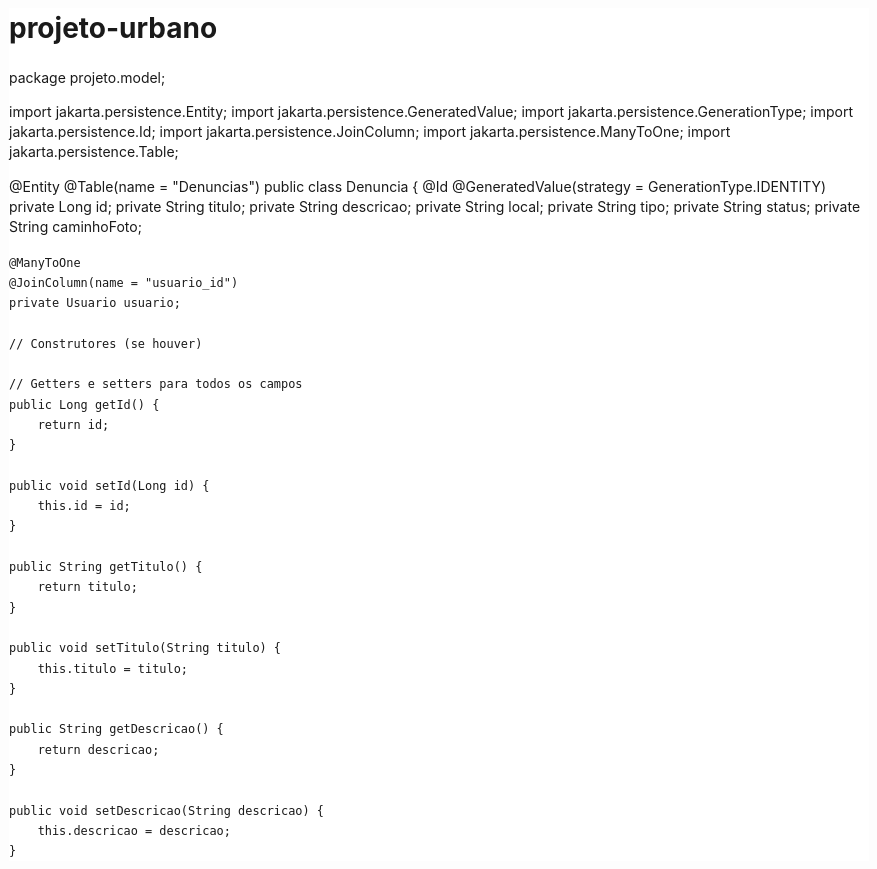 # projeto-urbano

package projeto.model;

import jakarta.persistence.Entity;
import jakarta.persistence.GeneratedValue;
import jakarta.persistence.GenerationType;
import jakarta.persistence.Id;
import jakarta.persistence.JoinColumn;
import jakarta.persistence.ManyToOne;
import jakarta.persistence.Table;

@Entity
@Table(name = "Denuncias")
public class Denuncia {
    @Id
    @GeneratedValue(strategy = GenerationType.IDENTITY)
    private Long id;
    private String titulo;
    private String descricao;
    private String local;
    private String tipo;
    private String status;
    private String caminhoFoto;

    @ManyToOne
    @JoinColumn(name = "usuario_id")
    private Usuario usuario;

    // Construtores (se houver)

    // Getters e setters para todos os campos
    public Long getId() {
        return id;
    }

    public void setId(Long id) {
        this.id = id;
    }

    public String getTitulo() {
        return titulo;
    }

    public void setTitulo(String titulo) {
        this.titulo = titulo;
    }

    public String getDescricao() {
        return descricao;
    }

    public void setDescricao(String descricao) {
        this.descricao = descricao;
    }
